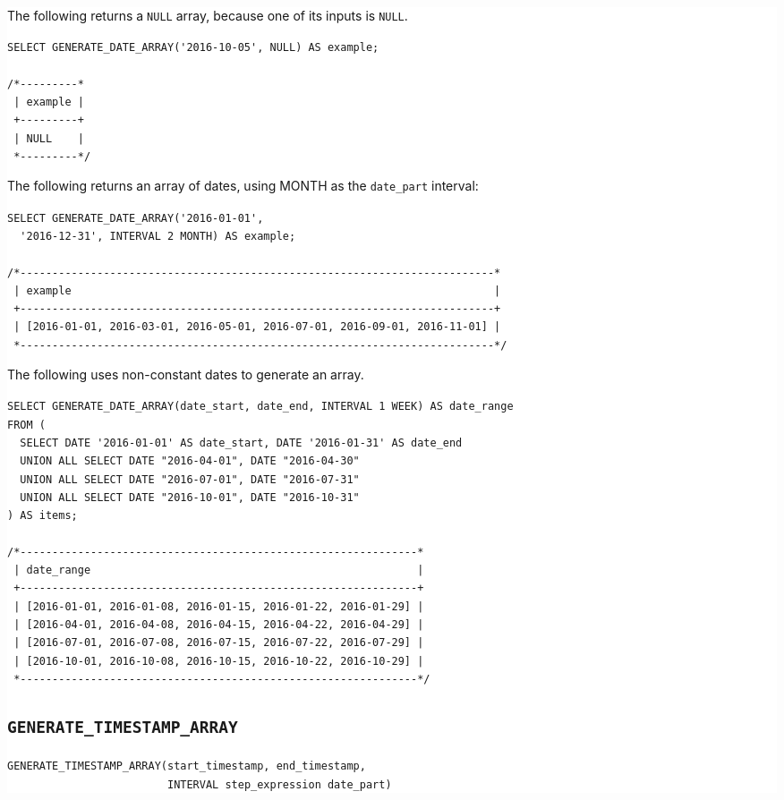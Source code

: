 The following returns a `NULL` array, because one of its inputs is
`NULL`.

```zetasql
SELECT GENERATE_DATE_ARRAY('2016-10-05', NULL) AS example;

/*---------*
 | example |
 +---------+
 | NULL    |
 *---------*/
```

The following returns an array of dates, using MONTH as the `date_part`
interval:

```zetasql
SELECT GENERATE_DATE_ARRAY('2016-01-01',
  '2016-12-31', INTERVAL 2 MONTH) AS example;

/*--------------------------------------------------------------------------*
 | example                                                                  |
 +--------------------------------------------------------------------------+
 | [2016-01-01, 2016-03-01, 2016-05-01, 2016-07-01, 2016-09-01, 2016-11-01] |
 *--------------------------------------------------------------------------*/
```

The following uses non-constant dates to generate an array.

```zetasql
SELECT GENERATE_DATE_ARRAY(date_start, date_end, INTERVAL 1 WEEK) AS date_range
FROM (
  SELECT DATE '2016-01-01' AS date_start, DATE '2016-01-31' AS date_end
  UNION ALL SELECT DATE "2016-04-01", DATE "2016-04-30"
  UNION ALL SELECT DATE "2016-07-01", DATE "2016-07-31"
  UNION ALL SELECT DATE "2016-10-01", DATE "2016-10-31"
) AS items;

/*--------------------------------------------------------------*
 | date_range                                                   |
 +--------------------------------------------------------------+
 | [2016-01-01, 2016-01-08, 2016-01-15, 2016-01-22, 2016-01-29] |
 | [2016-04-01, 2016-04-08, 2016-04-15, 2016-04-22, 2016-04-29] |
 | [2016-07-01, 2016-07-08, 2016-07-15, 2016-07-22, 2016-07-29] |
 | [2016-10-01, 2016-10-08, 2016-10-15, 2016-10-22, 2016-10-29] |
 *--------------------------------------------------------------*/
```

## `GENERATE_TIMESTAMP_ARRAY`

```zetasql
GENERATE_TIMESTAMP_ARRAY(start_timestamp, end_timestamp,
                         INTERVAL step_expression date_part)
```


[subqueries]: https://github.com/google/zetasql/blob/master/docs/subqueries.md
[datamodel-sql-tables]: https://github.com/google/zetasql/blob/master/docs/data-model.md#standard_sql_tables
[datamodel-value-tables]: https://github.com/google/zetasql/blob/master/docs/data-model.md#value_tables
[array-data-type]: https://github.com/google/zetasql/blob/master/docs/data-types.md#array_type
[floating-point-types]: https://github.com/google/zetasql/blob/master/docs/data-types.md#floating_point_types
[non-deterministic]: https://github.com/google/zetasql/blob/master/docs/data-types.md#floating_point_semantics
[array-link-to-operators]: https://github.com/google/zetasql/blob/master/docs/operators.md
[lambda-definition]: https://github.com/google/zetasql/blob/master/docs/functions-reference.md#lambdas
[array-last]: #array_last
[lambda-definition]: https://github.com/google/zetasql/blob/master/docs/functions-reference.md#lambdas
[array-first]: #array_first
[data-type-properties]: https://github.com/google/zetasql/blob/master/docs/data-types.md#data_type_properties
[data-type-properties]: https://github.com/google/zetasql/blob/master/docs/data-types.md#data_type_properties
[floating-point-types]: https://github.com/google/zetasql/blob/master/docs/data-types.md#floating_point_types
[non-deterministic]: https://github.com/google/zetasql/blob/master/docs/data-types.md#floating_point_semantics
[lambda-definition]: https://github.com/google/zetasql/blob/master/docs/functions-reference.md#lambdas
[implicit-aliases]: https://github.com/google/zetasql/blob/master/docs/query-syntax.md#implicit_aliases
[flatten-tree-to-array]: https://github.com/google/zetasql/blob/master/docs/arrays.md#flattening_nested_data_into_arrays
[array-el-field-operator]: https://github.com/google/zetasql/blob/master/docs/operators.md#array_el_field_operator
[array-subscript-operator]: https://github.com/google/zetasql/blob/master/docs/operators.md#array_subscript_operator
[accessing-array-elements]: https://github.com/google/zetasql/blob/master/docs/arrays.md#accessing_array_elements